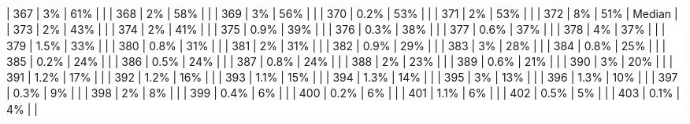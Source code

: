 | 367 | 3% | 61% |  |
| 368 | 2% | 58% |  |
| 369 | 3% | 56% |  |
| 370 | 0.2% | 53% |  |
| 371 | 2% | 53% |  |
| 372 | 8% | 51% | Median |
| 373 | 2% | 43% |  |
| 374 | 2% | 41% |  |
| 375 | 0.9% | 39% |  |
| 376 | 0.3% | 38% |  |
| 377 | 0.6% | 37% |  |
| 378 | 4% | 37% |  |
| 379 | 1.5% | 33% |  |
| 380 | 0.8% | 31% |  |
| 381 | 2% | 31% |  |
| 382 | 0.9% | 29% |  |
| 383 | 3% | 28% |  |
| 384 | 0.8% | 25% |  |
| 385 | 0.2% | 24% |  |
| 386 | 0.5% | 24% |  |
| 387 | 0.8% | 24% |  |
| 388 | 2% | 23% |  |
| 389 | 0.6% | 21% |  |
| 390 | 3% | 20% |  |
| 391 | 1.2% | 17% |  |
| 392 | 1.2% | 16% |  |
| 393 | 1.1% | 15% |  |
| 394 | 1.3% | 14% |  |
| 395 | 3% | 13% |  |
| 396 | 1.3% | 10% |  |
| 397 | 0.3% | 9% |  |
| 398 | 2% | 8% |  |
| 399 | 0.4% | 6% |  |
| 400 | 0.2% | 6% |  |
| 401 | 1.1% | 6% |  |
| 402 | 0.5% | 5% |  |
| 403 | 0.1% | 4% |  |